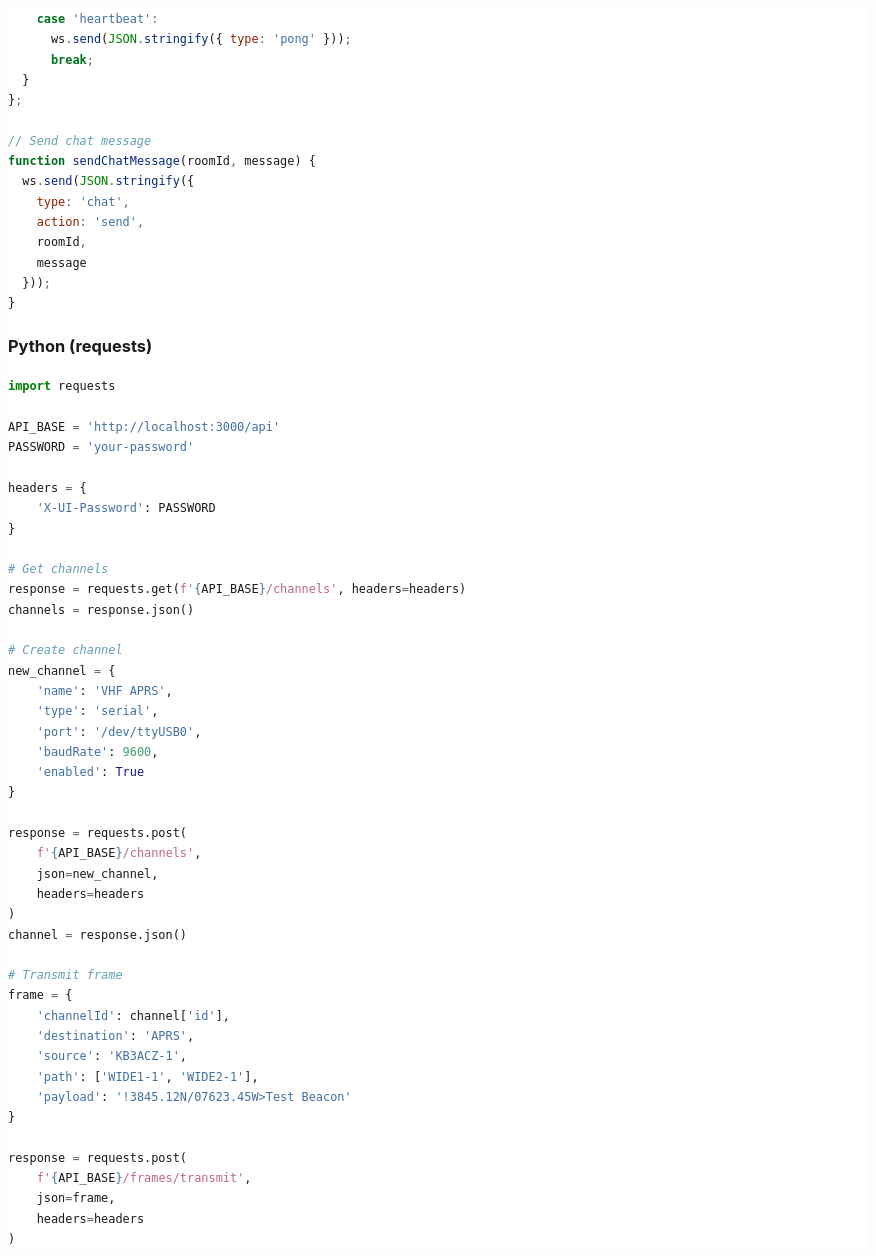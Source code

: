 ```javascript
    case 'heartbeat':
      ws.send(JSON.stringify({ type: 'pong' }));
      break;
  }
};

// Send chat message
function sendChatMessage(roomId, message) {
  ws.send(JSON.stringify({
    type: 'chat',
    action: 'send',
    roomId,
    message
  }));
}
```

### Python (requests)

```python
import requests

API_BASE = 'http://localhost:3000/api'
PASSWORD = 'your-password'

headers = {
    'X-UI-Password': PASSWORD
}

# Get channels
response = requests.get(f'{API_BASE}/channels', headers=headers)
channels = response.json()

# Create channel
new_channel = {
    'name': 'VHF APRS',
    'type': 'serial',
    'port': '/dev/ttyUSB0',
    'baudRate': 9600,
    'enabled': True
}

response = requests.post(
    f'{API_BASE}/channels',
    json=new_channel,
    headers=headers
)
channel = response.json()

# Transmit frame
frame = {
    'channelId': channel['id'],
    'destination': 'APRS',
    'source': 'KB3ACZ-1',
    'path': ['WIDE1-1', 'WIDE2-1'],
    'payload': '!3845.12N/07623.45W>Test Beacon'
}

response = requests.post(
    f'{API_BASE}/frames/transmit',
    json=frame,
    headers=headers
)
```